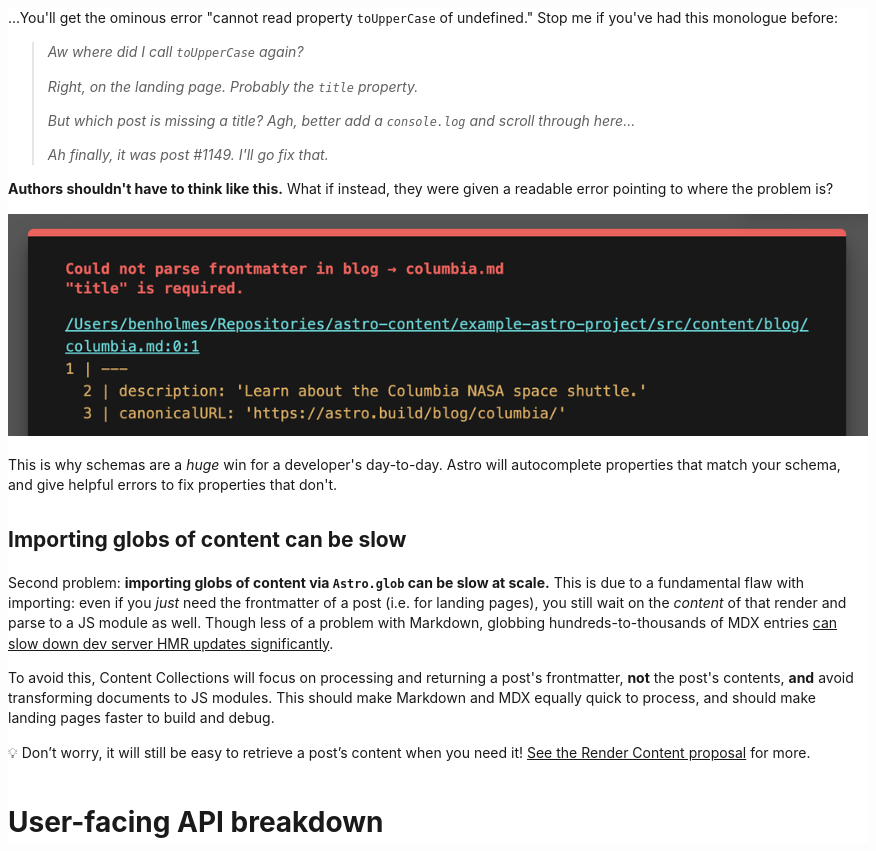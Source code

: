 ...You'll get the ominous error "cannot read property `toUpperCase` of undefined." Stop me if you've had this monologue before:

> *Aw where did I call `toUpperCase` again?*
> 
> 
> *Right, on the landing page. Probably the `title` property.*
> 
> *But which post is missing a title? Agh, better add a `console.log` and scroll through here...*
> 
> *Ah finally, it was post #1149. I'll go fix that.*
> 

**Authors shouldn't have to think like this.** What if instead, they were given a readable error pointing to where the problem is?

![Frontmatter error overlay - Could not parse frontmatter in blog -> columbia.md. "title" is required.](../assets/0027-frontmatter-err.png)

This is why schemas are a *huge* win for a developer's day-to-day. Astro will autocomplete properties that match your schema, and give helpful errors to fix properties that don't.

## Importing globs of content can be slow

Second problem: **importing globs of content via `Astro.glob` can be slow at scale.** This is due to a fundamental flaw with importing: even if you *just* need the frontmatter of a post (i.e. for landing pages), you still wait on the *content* of that render and parse to a JS module as well. Though less of a problem with Markdown, globbing hundreds-to-thousands of MDX entries [can slow down dev server HMR updates significantly](https://github.com/withastro/astro/issues/4307).

To avoid this, Content Collections will focus on processing and returning a post's frontmatter, **not** the post's contents, **and** avoid transforming documents to JS modules. This should make Markdown and MDX equally quick to process, and should make landing pages faster to build and debug.

<aside>

💡 Don’t worry, it will still be easy to retrieve a post’s content when you need it! [See the Render Content proposal](https://github.com/withastro/rfcs/blob/content-schemas/proposals/0028-render-content.md) for more.

</aside>

# User-facing API breakdown
